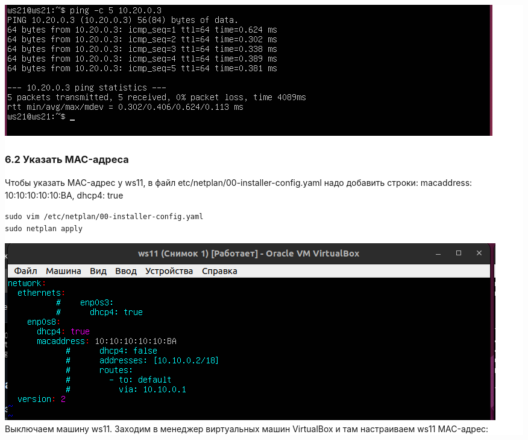 ![part-6-1-9.png](screenshots/part-6-1-9.png)

### 6.2 Указать MAC-адреса


Чтобы указать MAC-адрес у ws11, в файл etc/netplan/00-installer-config.yaml надо добавить строки: macaddress: 10:10:10:10:10:BA, dhcp4: true  

    sudo vim /etc/netplan/00-installer-config.yaml
    sudo netplan apply

![part-6-1-10.png](screenshots/part-6-1-10.png)  
Выключаем машину ws11. Заходим в менеджер виртуальных машин VirtualBox и там настраиваем ws11 MAC-адреc:  